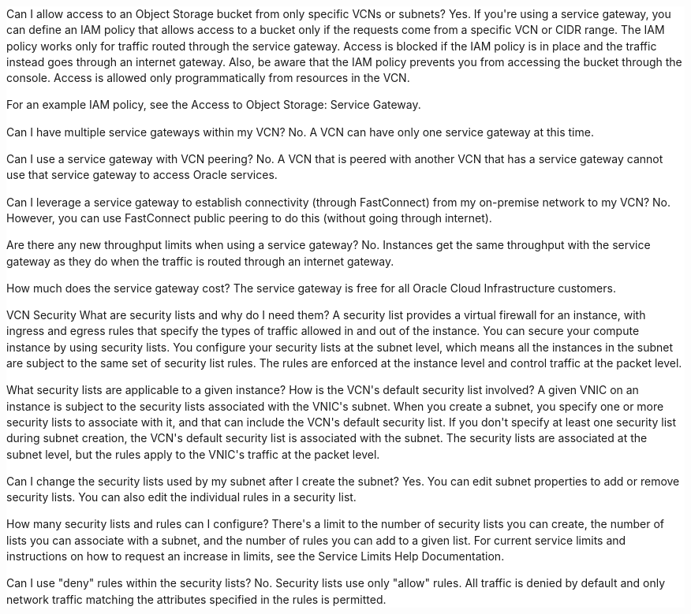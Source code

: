 Can I allow access to an Object Storage bucket from only specific VCNs or subnets?
Yes. If you're using a service gateway, you can define an IAM policy that allows access to a bucket only if the requests come from a specific VCN or CIDR range. The IAM policy works only for traffic routed through the service gateway. Access is blocked if the IAM policy is in place and the traffic instead goes through an internet gateway. Also, be aware that the IAM policy prevents you from accessing the bucket through the console. Access is allowed only programmatically from resources in the VCN.

For an example IAM policy, see the Access to Object Storage: Service Gateway.

Can I have multiple service gateways within my VCN?
No. A VCN can have only one service gateway at this time.

Can I use a service gateway with VCN peering?
No. A VCN that is peered with another VCN that has a service gateway cannot use that service gateway to access Oracle services.

Can I leverage a service gateway to establish connectivity (through FastConnect) from my on-premise network to my VCN?
No. However, you can use FastConnect public peering to do this (without going through internet).

Are there any new throughput limits when using a service gateway?
No. Instances get the same throughput with the service gateway as they do when the traffic is routed through an internet gateway.

How much does the service gateway cost?
The service gateway is free for all Oracle Cloud Infrastructure customers.

VCN Security
What are security lists and why do I need them?
A security list provides a virtual firewall for an instance, with ingress and egress rules that specify the types of traffic allowed in and out of the instance. You can secure your compute instance by using security lists. You configure your security lists at the subnet level, which means all the instances in the subnet are subject to the same set of security list rules. The rules are enforced at the instance level and control traffic at the packet level.

What security lists are applicable to a given instance? How is the VCN's default security list involved?
A given VNIC on an instance is subject to the security lists associated with the VNIC's subnet. When you create a subnet, you specify one or more security lists to associate with it, and that can include the VCN's default security list. If you don't specify at least one security list during subnet creation, the VCN's default security list is associated with the subnet. The security lists are associated at the subnet level, but the rules apply to the VNIC's traffic at the packet level.

Can I change the security lists used by my subnet after I create the subnet?
Yes. You can edit subnet properties to add or remove security lists. You can also edit the individual rules in a security list.

How many security lists and rules can I configure?
There's a limit to the number of security lists you can create, the number of lists you can associate with a subnet, and the number of rules you can add to a given list. For current service limits and instructions on how to request an increase in limits, see the Service Limits Help Documentation.

Can I use "deny" rules within the security lists?
No. Security lists use only "allow" rules. All traffic is denied by default and only network traffic matching the attributes specified in the rules is permitted.
